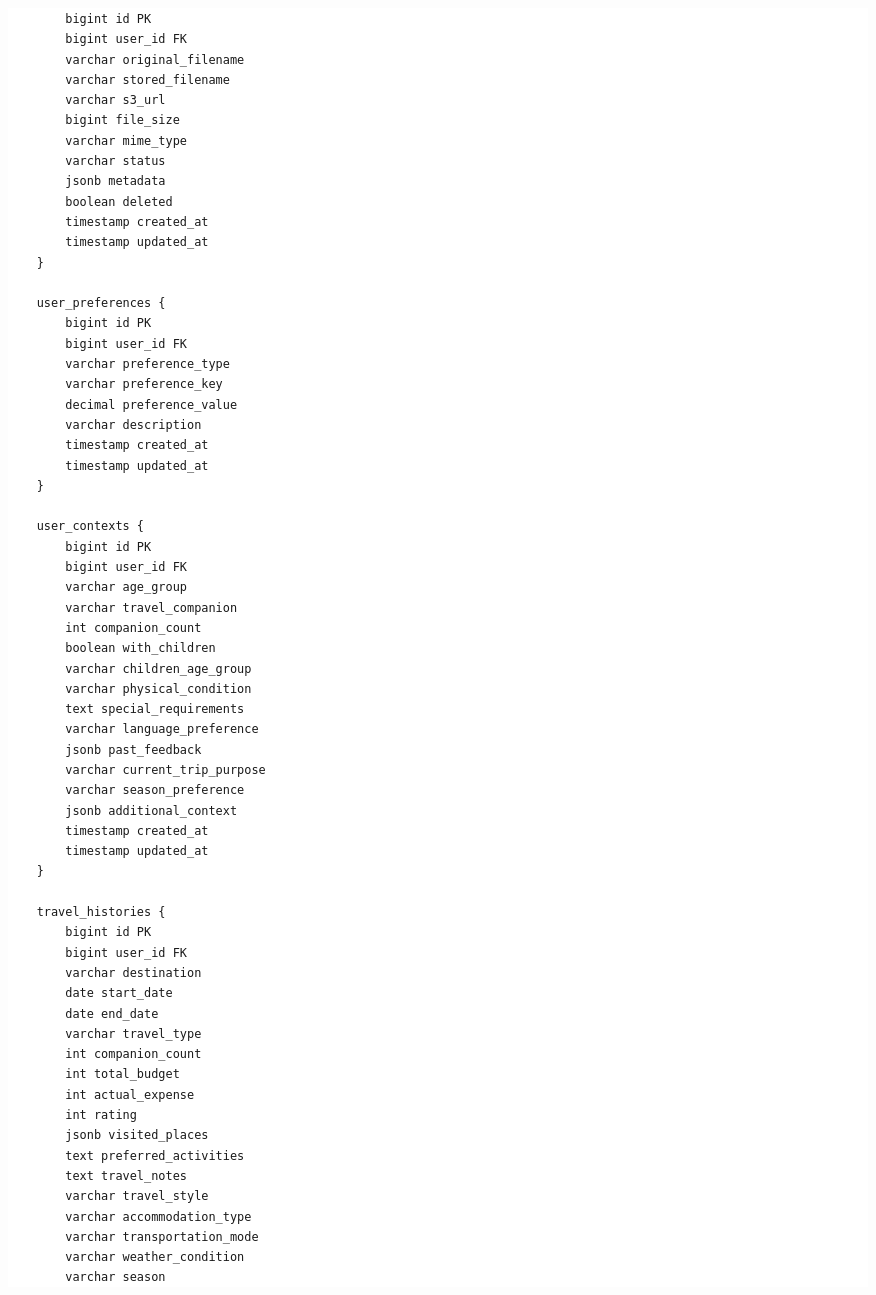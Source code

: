 ```mermaid
        bigint id PK
        bigint user_id FK
        varchar original_filename
        varchar stored_filename
        varchar s3_url
        bigint file_size
        varchar mime_type
        varchar status
        jsonb metadata
        boolean deleted
        timestamp created_at
        timestamp updated_at
    }
    
    user_preferences {
        bigint id PK
        bigint user_id FK
        varchar preference_type
        varchar preference_key
        decimal preference_value
        varchar description
        timestamp created_at
        timestamp updated_at
    }
    
    user_contexts {
        bigint id PK
        bigint user_id FK
        varchar age_group
        varchar travel_companion
        int companion_count
        boolean with_children
        varchar children_age_group
        varchar physical_condition
        text special_requirements
        varchar language_preference
        jsonb past_feedback
        varchar current_trip_purpose
        varchar season_preference
        jsonb additional_context
        timestamp created_at
        timestamp updated_at
    }
    
    travel_histories {
        bigint id PK
        bigint user_id FK
        varchar destination
        date start_date
        date end_date
        varchar travel_type
        int companion_count
        int total_budget
        int actual_expense
        int rating
        jsonb visited_places
        text preferred_activities
        text travel_notes
        varchar travel_style
        varchar accommodation_type
        varchar transportation_mode
        varchar weather_condition
        varchar season
```